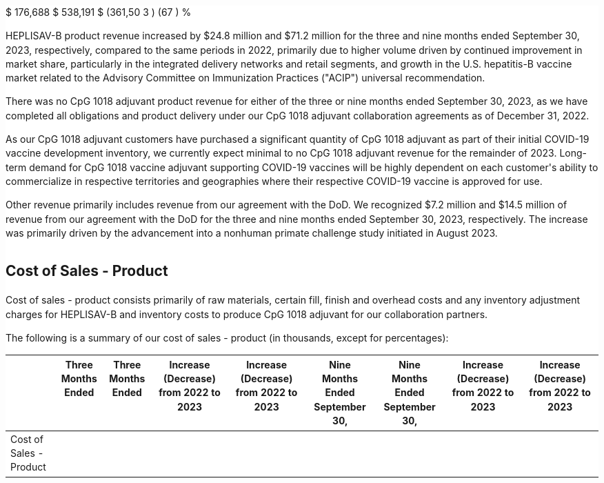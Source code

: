 <td>$ 176,688</td>
<td>$ 538,191</td>
<td>$ (361,50 3 )</td>
<td>(67 ) %</td>
</tr>
</tbody>
</table>
<p>HEPLISAV-B product revenue increased by $24.8 million and $71.2 million for the three and nine months ended September 30, 2023, respectively, compared to the same periods in 2022, primarily due to higher volume driven by continued improvement in market share, particularly in the integrated delivery networks and retail segments, and growth in the U.S. hepatitis-B vaccine market related to the Advisory Committee on Immunization Practices ("ACIP") universal recommendation.</p>
<p>There was no CpG 1018 adjuvant product revenue for either of the three or nine months ended September 30, 2023, as we have completed all obligations and product delivery under our CpG 1018 adjuvant collaboration agreements as of December 31, 2022.</p>
<p>As our CpG 1018 adjuvant customers have purchased a significant quantity of CpG 1018 adjuvant as part of their initial COVID-19 vaccine development inventory, we currently expect minimal to no CpG 1018 adjuvant revenue for the remainder of 2023. Long-term demand for CpG 1018 vaccine adjuvant supporting COVID-19 vaccines will be highly dependent on each customer's ability to commercialize in respective territories and geographies where their respective COVID-19 vaccine is approved for use.</p>
<p>Other revenue primarily includes revenue from our agreement with the DoD. We recognized $7.2 million and $14.5 million of revenue from our agreement with the DoD for the three and nine months ended September 30, 2023, respectively. The increase was primarily driven by the advancement into a nonhuman primate challenge study initiated in August 2023.</p>
<h2>Cost of Sales - Product</h2>
<p>Cost of sales - product consists primarily of raw materials, certain fill, finish and overhead costs and any inventory adjustment charges for HEPLISAV-B and inventory costs to produce CpG 1018 adjuvant for our collaboration partners.</p>
<p>The following is a summary of our cost of sales - product (in thousands, except for percentages):</p>
<table>
<thead>
<tr>
<th></th>
<th>Three Months Ended</th>
<th>Three Months Ended</th>
<th>Increase (Decrease) from 2022 to 2023</th>
<th>Increase (Decrease) from 2022 to 2023</th>
<th>Nine Months Ended September 30,</th>
<th>Nine Months Ended September 30,</th>
<th>Increase (Decrease) from 2022 to 2023</th>
<th>Increase (Decrease) from 2022 to 2023</th>
</tr>
</thead>
<tbody>
<tr>
<td>Cost of Sales - Product</td>
